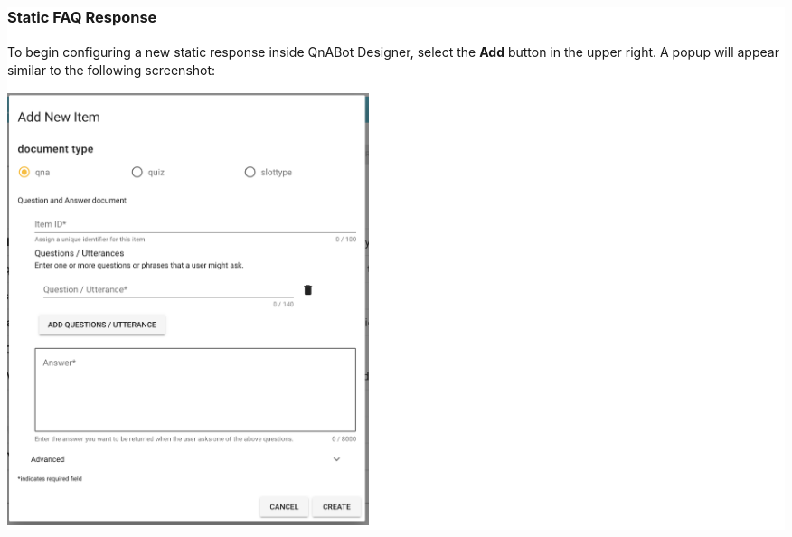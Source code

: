
### **Static FAQ Response**

To begin configuring a new static response inside QnABot Designer, select the **Add** button in the upper right.  A popup will appear similar to the following screenshot:

<img src="../images/lca-agentassist-qnabot-addnewitem.png" alt="Add new item" width="400"/>
